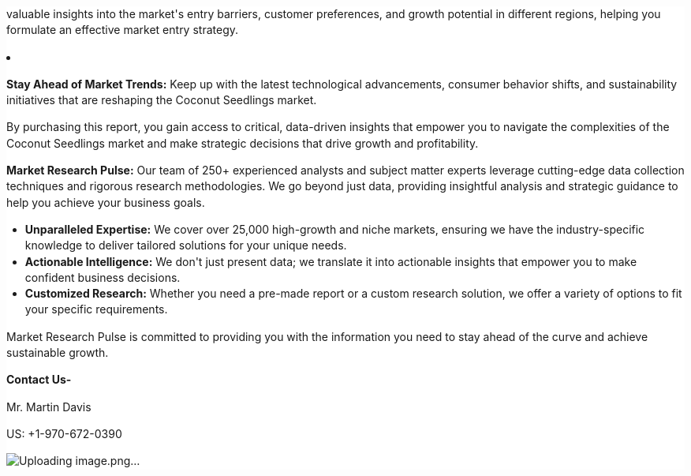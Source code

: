valuable insights into the market's entry barriers, customer preferences, and growth potential in different regions, helping you formulate an effective market entry strategy.</p></li><li><p><strong>Stay Ahead of Market Trends:</strong> Keep up with the latest technological advancements, consumer behavior shifts, and sustainability initiatives that are reshaping the Coconut Seedlings market.</p></li></ol><p>By purchasing this report, you gain access to critical, data-driven insights that empower you to navigate the complexities of the Coconut Seedlings market and make strategic decisions that drive growth and profitability.</p><p><strong>Market Research Pulse:</strong>&nbsp;Our team of 250+ experienced analysts and subject matter experts leverage cutting-edge data collection techniques and rigorous research methodologies. We go beyond just data, providing insightful analysis and strategic guidance to help you achieve your business goals.</p><ul><li><strong>Unparalleled Expertise:</strong>&nbsp;We cover over 25,000 high-growth and niche markets, ensuring we have the industry-specific knowledge to deliver tailored solutions for your unique needs.</li><li><strong>Actionable Intelligence:</strong>&nbsp;We don't just present data; we translate it into actionable insights that empower you to make confident business decisions.</li><li><strong>Customized Research:</strong>&nbsp;Whether you need a pre-made report or a custom research solution, we offer a variety of options to fit your specific requirements.</li></ul><p>Market Research Pulse is committed to providing you with the information you need to stay ahead of the curve and achieve sustainable growth.</p><p><strong>Contact Us-</strong></p><p>Mr. Martin Davis</p><p>US: +1-970-672-0390</p>
![Uploading image.png…]()
